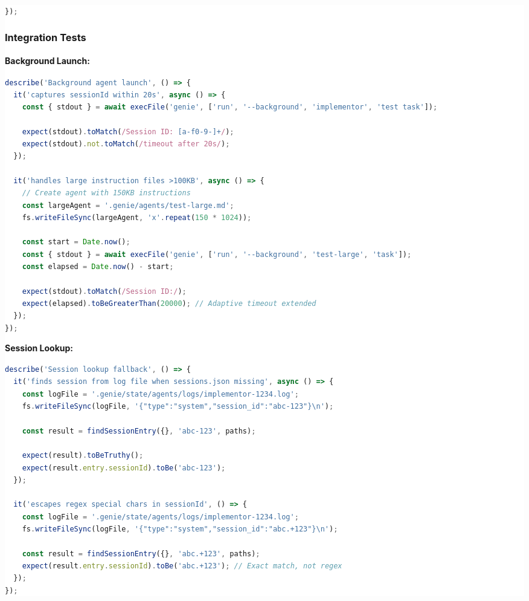 ```typescript
});
```

### Integration Tests

**Background Launch:**
```typescript
describe('Background agent launch', () => {
  it('captures sessionId within 20s', async () => {
    const { stdout } = await execFile('genie', ['run', '--background', 'implementor', 'test task']);

    expect(stdout).toMatch(/Session ID: [a-f0-9-]+/);
    expect(stdout).not.toMatch(/timeout after 20s/);
  });

  it('handles large instruction files >100KB', async () => {
    // Create agent with 150KB instructions
    const largeAgent = '.genie/agents/test-large.md';
    fs.writeFileSync(largeAgent, 'x'.repeat(150 * 1024));

    const start = Date.now();
    const { stdout } = await execFile('genie', ['run', '--background', 'test-large', 'task']);
    const elapsed = Date.now() - start;

    expect(stdout).toMatch(/Session ID:/);
    expect(elapsed).toBeGreaterThan(20000); // Adaptive timeout extended
  });
});
```

**Session Lookup:**
```typescript
describe('Session lookup fallback', () => {
  it('finds session from log file when sessions.json missing', async () => {
    const logFile = '.genie/state/agents/logs/implementor-1234.log';
    fs.writeFileSync(logFile, '{"type":"system","session_id":"abc-123"}\n');

    const result = findSessionEntry({}, 'abc-123', paths);

    expect(result).toBeTruthy();
    expect(result.entry.sessionId).toBe('abc-123');
  });

  it('escapes regex special chars in sessionId', () => {
    const logFile = '.genie/state/agents/logs/implementor-1234.log';
    fs.writeFileSync(logFile, '{"type":"system","session_id":"abc.+123"}\n');

    const result = findSessionEntry({}, 'abc.+123', paths);
    expect(result.entry.sessionId).toBe('abc.+123'); // Exact match, not regex
  });
});
```
